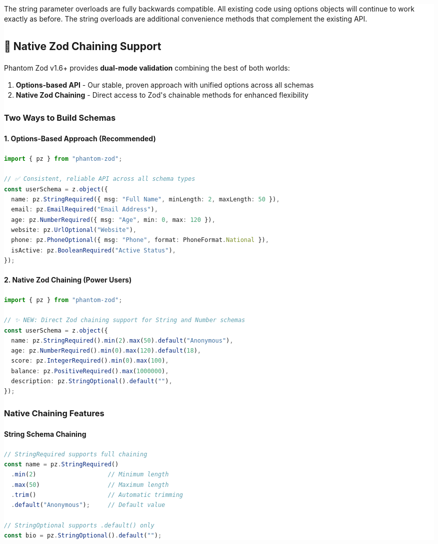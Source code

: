 The string parameter overloads are fully backwards compatible. All existing code using options objects will continue to work exactly as before. The string overloads are additional convenience methods that complement the existing API.

## 🔗 Native Zod Chaining Support

Phantom Zod v1.6+ provides **dual-mode validation** combining the best of both worlds:
1. **Options-based API** - Our stable, proven approach with unified options across all schemas
2. **Native Zod Chaining** - Direct access to Zod's chainable methods for enhanced flexibility

### Two Ways to Build Schemas

#### 1. Options-Based Approach (Recommended)

```typescript
import { pz } from "phantom-zod";

// ✅ Consistent, reliable API across all schema types
const userSchema = z.object({
  name: pz.StringRequired({ msg: "Full Name", minLength: 2, maxLength: 50 }),
  email: pz.EmailRequired("Email Address"),
  age: pz.NumberRequired({ msg: "Age", min: 0, max: 120 }),
  website: pz.UrlOptional("Website"),
  phone: pz.PhoneOptional({ msg: "Phone", format: PhoneFormat.National }),
  isActive: pz.BooleanRequired("Active Status"),
});
```

#### 2. Native Zod Chaining (Power Users)

```typescript
import { pz } from "phantom-zod";

// ✨ NEW: Direct Zod chaining support for String and Number schemas
const userSchema = z.object({
  name: pz.StringRequired().min(2).max(50).default("Anonymous"),
  age: pz.NumberRequired().min(0).max(120).default(18),
  score: pz.IntegerRequired().min(0).max(100),
  balance: pz.PositiveRequired().max(1000000),
  description: pz.StringOptional().default(""),
});
```

### Native Chaining Features

#### String Schema Chaining
```typescript
// StringRequired supports full chaining
const name = pz.StringRequired()
  .min(2)                    // Minimum length
  .max(50)                   // Maximum length  
  .trim()                    // Automatic trimming
  .default("Anonymous");     // Default value

// StringOptional supports .default() only
const bio = pz.StringOptional().default("");
```

